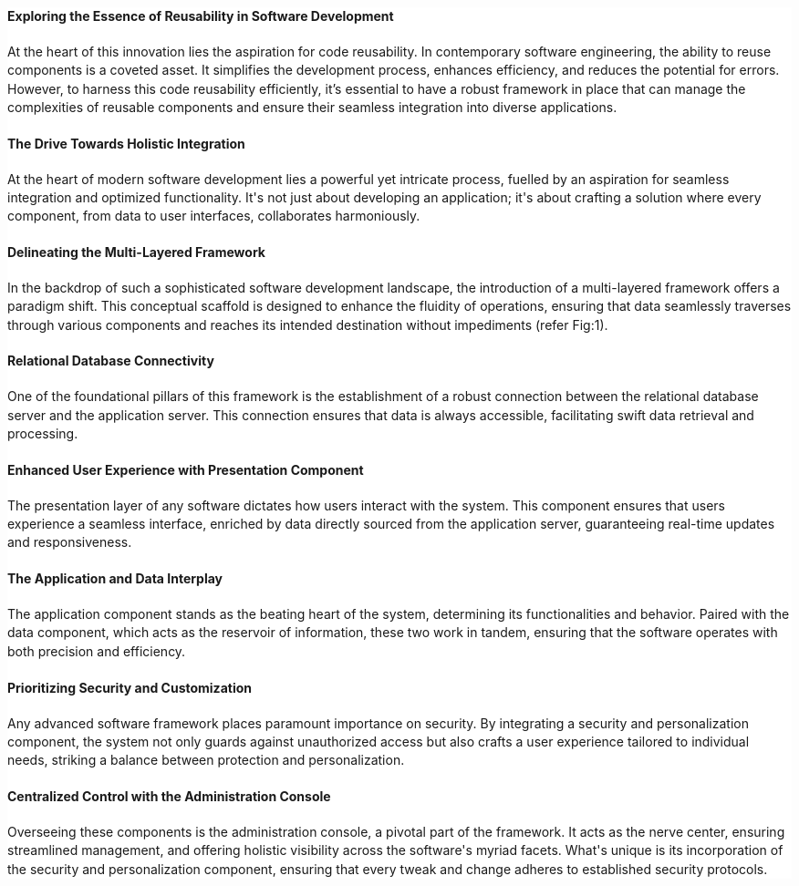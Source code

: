 </div>

#### Exploring the Essence of Reusability in Software Development

At the heart of this innovation lies the aspiration for code reusability. In contemporary software engineering, the ability to reuse components is a coveted asset. It simplifies the development process, enhances efficiency, and reduces the potential for errors. However, to harness this code reusability efficiently, it’s essential to have a robust framework in place that can manage the complexities of reusable components and ensure their seamless integration into diverse applications.

#### The Drive Towards Holistic Integration

At the heart of modern software development lies a powerful yet intricate process, fuelled by an aspiration for seamless integration and optimized functionality. It's not just about developing an application; it's about crafting a solution where every component, from data to user interfaces, collaborates harmoniously.

#### Delineating the Multi-Layered Framework 

In the backdrop of such a sophisticated software development landscape, the introduction of a multi-layered framework offers a paradigm shift. This conceptual scaffold is designed to enhance the fluidity of operations, ensuring that data seamlessly traverses through various components and reaches its intended destination without impediments (refer Fig:1).

#### Relational Database Connectivity 

One of the foundational pillars of this framework is the establishment of a robust connection between the relational database server and the application server. This connection ensures that data is always accessible, facilitating swift data retrieval and processing.

#### Enhanced User Experience with Presentation Component

The presentation layer of any software dictates how users interact with the system. This component ensures that users experience a seamless interface, enriched by data directly sourced from the application server, guaranteeing real-time updates and responsiveness.

#### The Application and Data Interplay

The application component stands as the beating heart of the system, determining its functionalities and behavior. Paired with the data component, which acts as the reservoir of information, these two work in tandem, ensuring that the software operates with both precision and efficiency.

#### Prioritizing Security and Customization

Any advanced software framework places paramount importance on security. By integrating a security and personalization component, the system not only guards against unauthorized access but also crafts a user experience tailored to individual needs, striking a balance between protection and personalization.

#### Centralized Control with the Administration Console 

Overseeing these components is the administration console, a pivotal part of the framework. It acts as the nerve center, ensuring streamlined management, and offering holistic visibility across the software's myriad facets. What's unique is its incorporation of the security and personalization component, ensuring that every tweak and change adheres to established security protocols.
